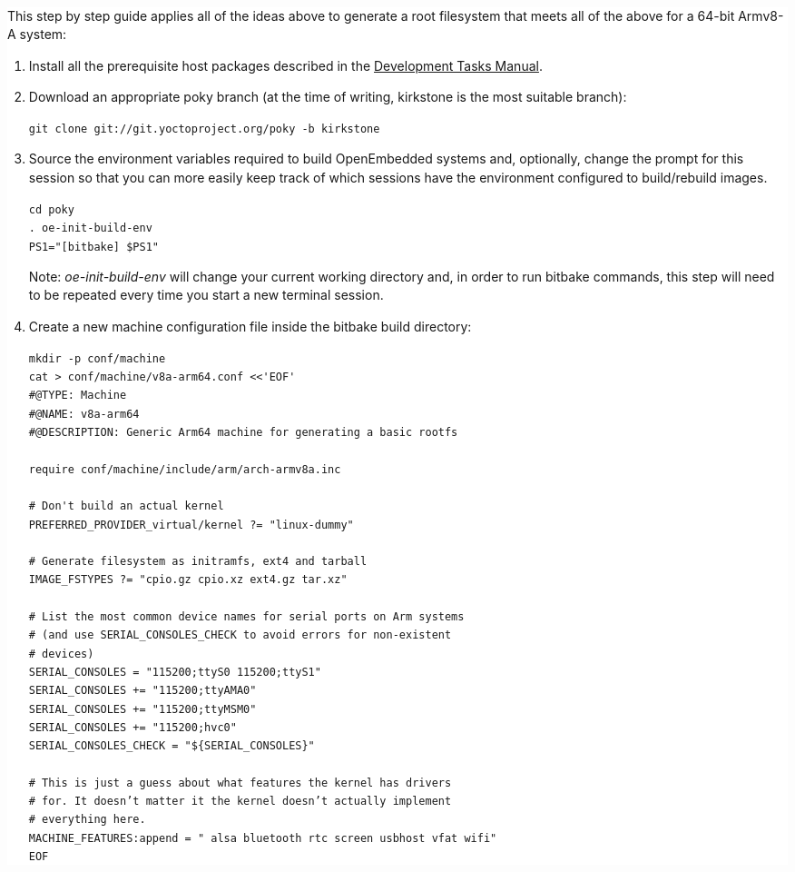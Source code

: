 This step by step guide applies all of the ideas above to generate a root filesystem that meets all of the above for a 64-bit Armv8-A system:

1. Install all the prerequisite host packages described in the [Development Tasks Manual](https://docs.yoctoproject.org/dev-manual/start.html#setting-up-a-native-linux-host).
2. Download an appropriate poky branch (at the time of writing, kirkstone is the most suitable branch):

   ```
   git clone git://git.yoctoproject.org/poky -b kirkstone
   ```

3. Source the environment variables required to build OpenEmbedded systems and, optionally, change the prompt for this session so that you can more easily keep track of which sessions have the environment configured to build/rebuild images.

   ```
   cd poky
   . oe-init-build-env
   PS1="[bitbake] $PS1"
   ```

   Note: *oe-init-build-env* will change your current working directory and, in order to run bitbake commands, this step will need to be repeated every time you start a new terminal session.

4. Create a new machine configuration file inside the bitbake build directory:

   ```
   mkdir -p conf/machine
   cat > conf/machine/v8a-arm64.conf <<'EOF'
   #@TYPE: Machine
   #@NAME: v8a-arm64
   #@DESCRIPTION: Generic Arm64 machine for generating a basic rootfs

   require conf/machine/include/arm/arch-armv8a.inc

   # Don't build an actual kernel
   PREFERRED_PROVIDER_virtual/kernel ?= "linux-dummy"

   # Generate filesystem as initramfs, ext4 and tarball
   IMAGE_FSTYPES ?= "cpio.gz cpio.xz ext4.gz tar.xz"

   # List the most common device names for serial ports on Arm systems
   # (and use SERIAL_CONSOLES_CHECK to avoid errors for non-existent
   # devices)
   SERIAL_CONSOLES = "115200;ttyS0 115200;ttyS1"
   SERIAL_CONSOLES += "115200;ttyAMA0"
   SERIAL_CONSOLES += "115200;ttyMSM0"
   SERIAL_CONSOLES += "115200;hvc0"
   SERIAL_CONSOLES_CHECK = "${SERIAL_CONSOLES}"

   # This is just a guess about what features the kernel has drivers
   # for. It doesn’t matter it the kernel doesn’t actually implement
   # everything here.
   MACHINE_FEATURES:append = " alsa bluetooth rtc screen usbhost vfat wifi"
   EOF
   ```
